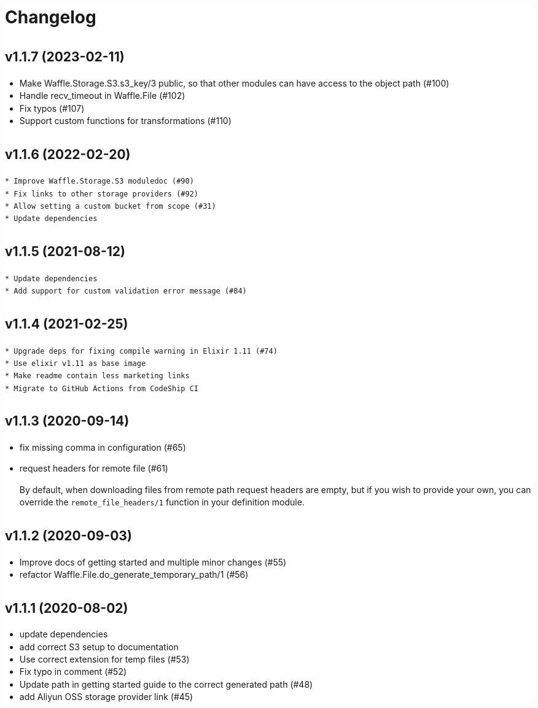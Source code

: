 # Changelog

## v1.1.7 (2023-02-11)

- Make Waffle.Storage.S3.s3_key/3 public, so that other modules can
have access to the object path (#100)
- Handle recv_timeout in Waffle.File (#102)
- Fix typos (#107)
- Support custom functions for transformations (#110)


## v1.1.6 (2022-02-20)
    * Improve Waffle.Storage.S3 moduledoc (#90)
    * Fix links to other storage providers (#92)
    * Allow setting a custom bucket from scope (#31)
    * Update dependencies

## v1.1.5 (2021-08-12)
    * Update dependencies
    * Add support for custom validation error message (#84)

## v1.1.4 (2021-02-25)
    * Upgrade deps for fixing compile warning in Elixir 1.11 (#74)
    * Use elixir v1.11 as base image
    * Make readme contain less marketing links
    * Migrate to GitHub Actions from CodeShip CI


## v1.1.3 (2020-09-14)
  * fix missing comma in configuration (#65)
  * request headers for remote file (#61)

      By default, when downloading files from remote path request headers are empty,
      but if you wish to provide your own, you can override the `remote_file_headers/1`
      function in your definition module.

## v1.1.2 (2020-09-03)
  * Improve docs of getting started and multiple minor changes (#55)
  * refactor Waffle.File.do_generate_temporary_path/1 (#56)

## v1.1.1 (2020-08-02)
  * update dependencies
  * add correct S3 setup to documentation
  * Use correct extension for temp files (#53)
  * Fix typo in comment (#52)
  * Update path in getting started guide to the correct generated path (#48)
  * add Aliyun OSS storage provider link (#45)
